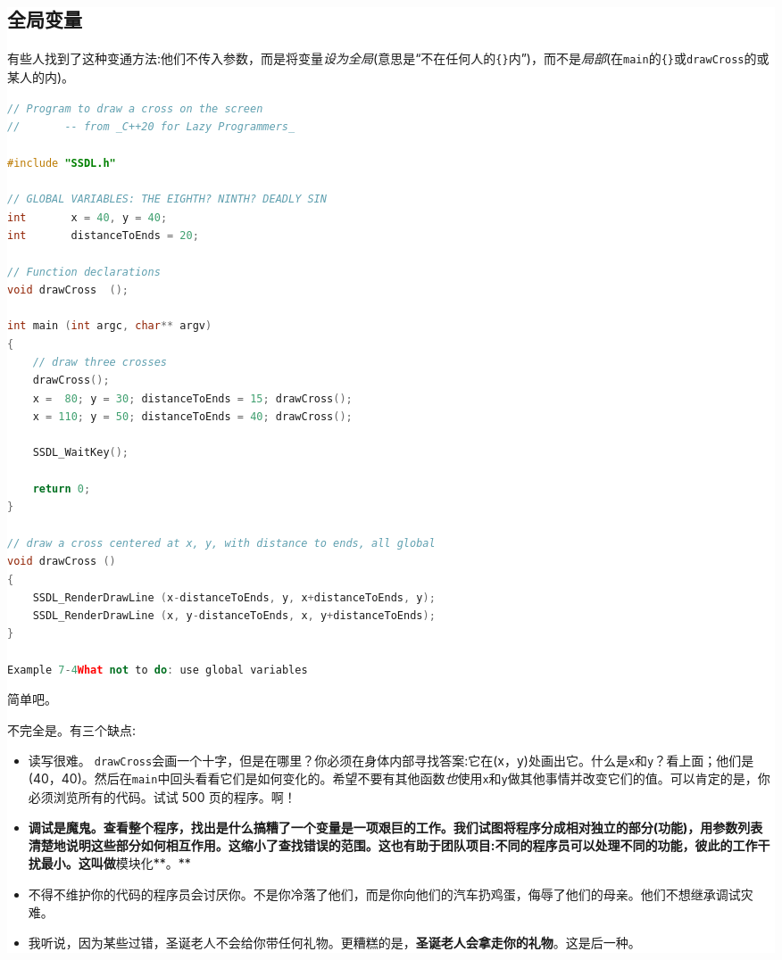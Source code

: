 ## 全局变量

有些人找到了这种变通方法:他们不传入参数，而是将变量*设为全局*(意思是“不在任何人的`{}`内”)，而不是*局部*(在`main`的`{}`或`drawCross`的或某人的内)。

```cpp
// Program to draw a cross on the screen
//       -- from _C++20 for Lazy Programmers_

#include "SSDL.h"

// GLOBAL VARIABLES: THE EIGHTH? NINTH? DEADLY SIN
int       x = 40, y = 40;
int       distanceToEnds = 20;

// Function declarations
void drawCross  ();

int main (int argc, char** argv)
{
    // draw three crosses
    drawCross();
    x =  80; y = 30; distanceToEnds = 15; drawCross();
    x = 110; y = 50; distanceToEnds = 40; drawCross();

    SSDL_WaitKey();

    return 0;
}

// draw a cross centered at x, y, with distance to ends, all global
void drawCross ()
{
    SSDL_RenderDrawLine (x-distanceToEnds, y, x+distanceToEnds, y);
    SSDL_RenderDrawLine (x, y-distanceToEnds, x, y+distanceToEnds);
}

Example 7-4What not to do: use global variables

```

简单吧。

不完全是。有三个缺点:

*   读写很难。 `drawCross`会画一个十字，但是在哪里？你必须在身体内部寻找答案:它在(x，y)处画出它。什么是`x`和`y`？看上面；他们是(40，40)。然后在`main`中回头看看它们是如何变化的。希望不要有其他函数*也*使用`x`和`y`做其他事情并改变它们的值。可以肯定的是，你必须浏览所有的代码。试试 500 页的程序。啊！

*   **调试是魔鬼。查看整个程序，找出是什么搞糟了一个变量是一项艰巨的工作。我们试图将程序分成相对独立的部分(功能)，用参数列表清楚地说明这些部分如何相互作用。这缩小了查找错误的范围。这也有助于团队项目:不同的程序员可以处理不同的功能，彼此的工作干扰最小。这叫做**模块化**。**

*   不得不维护你的代码的程序员会讨厌你。不是你冷落了他们，而是你向他们的汽车扔鸡蛋，侮辱了他们的母亲。他们不想继承调试灾难。

*   我听说，因为某些过错，圣诞老人不会给你带任何礼物。更糟糕的是，**圣诞老人会拿走你的礼物**。这是后一种。
